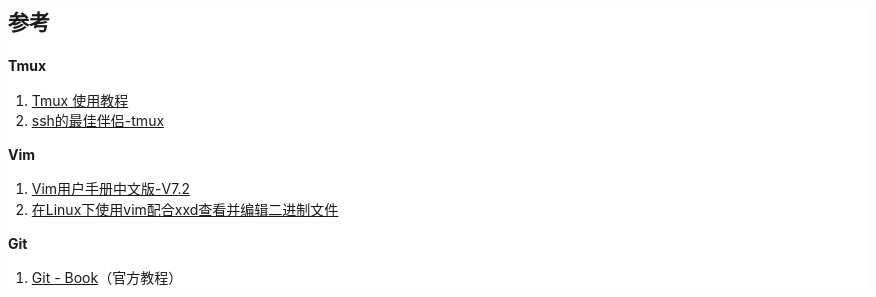 ## 参考

**Tmux**

1. [Tmux 使用教程](https://www.ruanyifeng.com/blog/2019/10/tmux.html)
2. [ssh的最佳伴侣-tmux](https://www.jianshu.com/p/b67567085856)

**Vim**

1. [Vim用户手册中文版-V7.2](https://gitee.com/jarsonfang/vimconfig/tree/master/doc)
2. [在Linux下使用vim配合xxd查看并编辑二进制文件](https://www.cnblogs.com/killkill/archive/2010/06/23/1763785.html)

**Git**

1. [Git - Book](https://git-scm.com/book/zh/v2)（官方教程）
